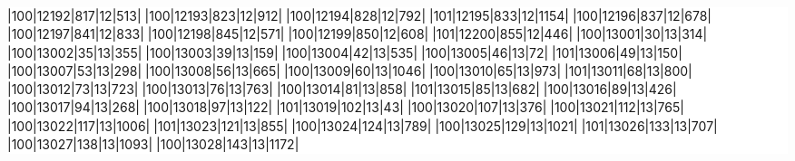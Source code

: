 |100|12192|817|12|513|
|100|12193|823|12|912|
|100|12194|828|12|792|
|101|12195|833|12|1154|
|100|12196|837|12|678|
|100|12197|841|12|833|
|100|12198|845|12|571|
|100|12199|850|12|608|
|101|12200|855|12|446|
|100|13001|30|13|314|
|100|13002|35|13|355|
|100|13003|39|13|159|
|100|13004|42|13|535|
|100|13005|46|13|72|
|101|13006|49|13|150|
|100|13007|53|13|298|
|100|13008|56|13|665|
|100|13009|60|13|1046|
|100|13010|65|13|973|
|101|13011|68|13|800|
|100|13012|73|13|723|
|100|13013|76|13|763|
|100|13014|81|13|858|
|101|13015|85|13|682|
|100|13016|89|13|426|
|100|13017|94|13|268|
|100|13018|97|13|122|
|101|13019|102|13|43|
|100|13020|107|13|376|
|100|13021|112|13|765|
|100|13022|117|13|1006|
|101|13023|121|13|855|
|100|13024|124|13|789|
|100|13025|129|13|1021|
|101|13026|133|13|707|
|100|13027|138|13|1093|
|100|13028|143|13|1172|